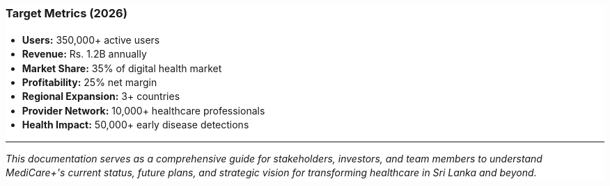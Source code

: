 ### **Target Metrics (2026)**
- **Users:** 350,000+ active users
- **Revenue:** Rs. 1.2B annually
- **Market Share:** 35% of digital health market
- **Profitability:** 25% net margin
- **Regional Expansion:** 3+ countries
- **Provider Network:** 10,000+ healthcare professionals
- **Health Impact:** 50,000+ early disease detections

---

*This documentation serves as a comprehensive guide for stakeholders, investors, and team members to understand MediCare+'s current status, future plans, and strategic vision for transforming healthcare in Sri Lanka and beyond.* 